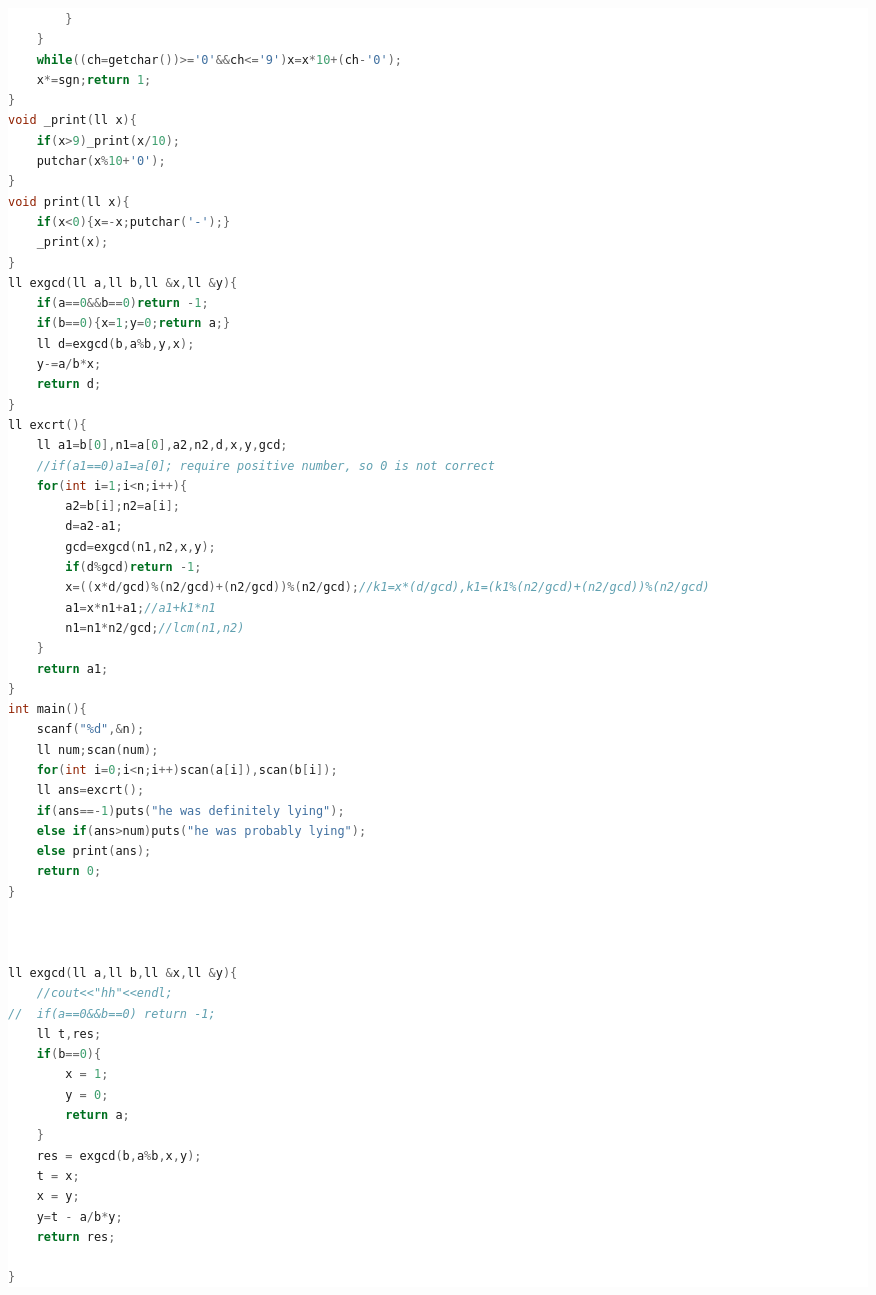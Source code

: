 ```c++
        }
    }
    while((ch=getchar())>='0'&&ch<='9')x=x*10+(ch-'0');
    x*=sgn;return 1;
}
void _print(ll x){
    if(x>9)_print(x/10);
    putchar(x%10+'0');
}
void print(ll x){
    if(x<0){x=-x;putchar('-');}
    _print(x);
}
ll exgcd(ll a,ll b,ll &x,ll &y){
    if(a==0&&b==0)return -1;
    if(b==0){x=1;y=0;return a;}
    ll d=exgcd(b,a%b,y,x);
    y-=a/b*x;
    return d;
}
ll excrt(){
    ll a1=b[0],n1=a[0],a2,n2,d,x,y,gcd;
    //if(a1==0)a1=a[0]; require positive number, so 0 is not correct
    for(int i=1;i<n;i++){
        a2=b[i];n2=a[i];
        d=a2-a1;
        gcd=exgcd(n1,n2,x,y);
        if(d%gcd)return -1;
        x=((x*d/gcd)%(n2/gcd)+(n2/gcd))%(n2/gcd);//k1=x*(d/gcd),k1=(k1%(n2/gcd)+(n2/gcd))%(n2/gcd)
        a1=x*n1+a1;//a1+k1*n1
        n1=n1*n2/gcd;//lcm(n1,n2)
    }
    return a1;
}
int main(){
    scanf("%d",&n);
    ll num;scan(num);
    for(int i=0;i<n;i++)scan(a[i]),scan(b[i]);
    ll ans=excrt();
    if(ans==-1)puts("he was definitely lying");
    else if(ans>num)puts("he was probably lying");
    else print(ans);
    return 0;
}



ll exgcd(ll a,ll b,ll &x,ll &y){
    //cout<<"hh"<<endl;
//  if(a==0&&b==0) return -1;
    ll t,res;
    if(b==0){
        x = 1;
        y = 0;
        return a;
    }
    res = exgcd(b,a%b,x,y);
    t = x;
    x = y;
    y=t - a/b*y;
    return res;
 
}
```